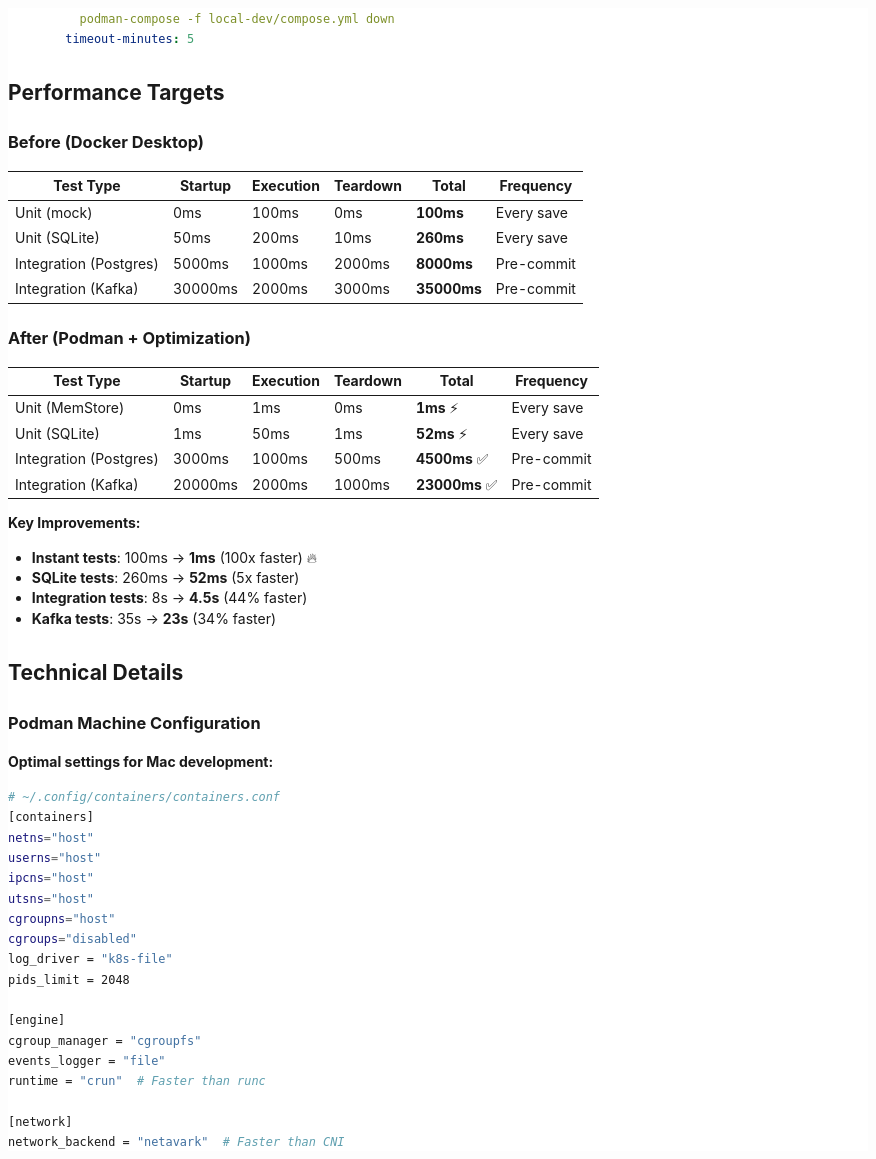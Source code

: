 ```yaml
          podman-compose -f local-dev/compose.yml down
        timeout-minutes: 5
```

## Performance Targets

### Before (Docker Desktop)

| Test Type | Startup | Execution | Teardown | Total | Frequency |
|-----------|---------|-----------|----------|-------|-----------|
| Unit (mock) | 0ms | 100ms | 0ms | **100ms** | Every save |
| Unit (SQLite) | 50ms | 200ms | 10ms | **260ms** | Every save |
| Integration (Postgres) | 5000ms | 1000ms | 2000ms | **8000ms** | Pre-commit |
| Integration (Kafka) | 30000ms | 2000ms | 3000ms | **35000ms** | Pre-commit |

### After (Podman + Optimization)

| Test Type | Startup | Execution | Teardown | Total | Frequency |
|-----------|---------|-----------|----------|-------|-----------|
| Unit (MemStore) | 0ms | 1ms | 0ms | **1ms** ⚡ | Every save |
| Unit (SQLite) | 1ms | 50ms | 1ms | **52ms** ⚡ | Every save |
| Integration (Postgres) | 3000ms | 1000ms | 500ms | **4500ms** ✅ | Pre-commit |
| Integration (Kafka) | 20000ms | 2000ms | 1000ms | **23000ms** ✅ | Pre-commit |

**Key Improvements:**
- **Instant tests**: 100ms → **1ms** (100x faster) 🔥
- **SQLite tests**: 260ms → **52ms** (5x faster)
- **Integration tests**: 8s → **4.5s** (44% faster)
- **Kafka tests**: 35s → **23s** (34% faster)

## Technical Details

### Podman Machine Configuration

**Optimal settings for Mac development:**

```bash
# ~/.config/containers/containers.conf
[containers]
netns="host"
userns="host"
ipcns="host"
utsns="host"
cgroupns="host"
cgroups="disabled"
log_driver = "k8s-file"
pids_limit = 2048

[engine]
cgroup_manager = "cgroupfs"
events_logger = "file"
runtime = "crun"  # Faster than runc

[network]
network_backend = "netavark"  # Faster than CNI
```
